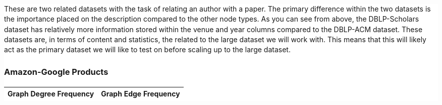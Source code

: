 
These are two related datasets with the task of relating an author with a paper. The primary difference within the two datasets is the importance placed on the description compared to the other node types. As you can see from above, the DBLP-Scholars dataset has relatively more information stored within the venue and year columns compared to the DBLP-ACM dataset. These datasets are, in terms of content and statistics, the related to the large dataset we will work with. This means that this will likely act as the primary dataset we will like to test on before scaling up to the large dataset.


### Amazon-Google Products

|Graph Degree Frequency|Graph Edge Frequency  |
| :-------------: |:-------------:|